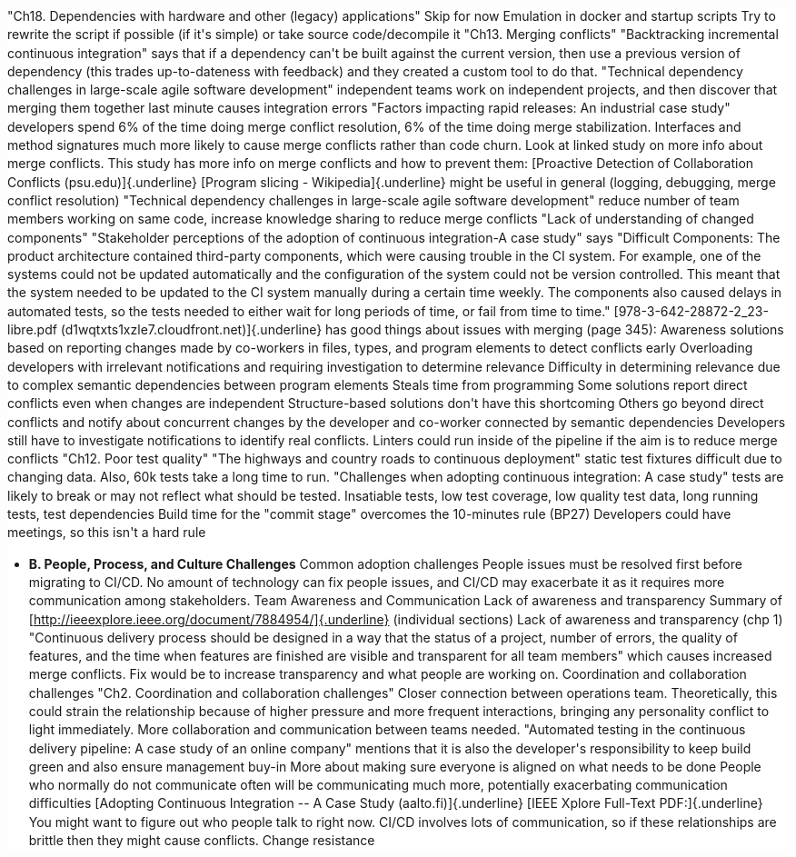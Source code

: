   "Ch18. Dependencies with hardware and other (legacy) applications" Skip for now
  Emulation in docker and startup scripts Try to rewrite the script if possible (if it's simple) or take source code/decompile it
  "Ch13. Merging conflicts" "Backtracking incremental continuous integration" says that if a dependency can't be built against the current version, then use a previous version of dependency (this trades up-to-dateness with feedback) and they created a custom tool to do that. "Technical dependency challenges in large-scale agile software development" independent teams work on independent projects, and then discover that merging them together last minute causes integration errors "Factors impacting rapid releases: An industrial case study" developers spend 6% of the time doing merge conflict resolution, 6% of the time doing merge stabilization. Interfaces and method signatures much more likely to cause merge conflicts rather than code churn. Look at linked study on more info about merge conflicts. This study has more info on merge conflicts and how to prevent them: [Proactive Detection of Collaboration Conflicts (psu.edu)]{.underline} [Program slicing - Wikipedia]{.underline} might be useful in general (logging, debugging, merge conflict resolution) "Technical dependency challenges in large-scale agile software development" reduce number of team members working on same code, increase knowledge sharing to reduce merge conflicts "Lack of understanding of changed components" "Stakeholder perceptions of the adoption of continuous integration-A case study" says "Difficult Components: The product architecture contained third-party components, which were causing trouble in the CI system. For example, one of the systems could not be updated automatically and the configuration of the system could not be version controlled. This meant that the system needed to be updated to the CI system manually during a certain time weekly. The components also caused delays in automated tests, so the tests needed to either wait for long periods of time, or fail from time to time." [978-3-642-28872-2_23-libre.pdf (d1wqtxts1xzle7.cloudfront.net)]{.underline} has good things about issues with merging (page 345): Awareness solutions based on reporting changes made by co-workers in files, types, and program elements to detect conflicts early Overloading developers with irrelevant notifications and requiring investigation to determine relevance Difficulty in determining relevance due to complex semantic dependencies between program elements Steals time from programming Some solutions report direct conflicts even when changes are independent Structure-based solutions don't have this shortcoming Others go beyond direct conflicts and notify about concurrent changes by the developer and co-worker connected by semantic dependencies Developers still have to investigate notifications to identify real conflicts.
  Linters could run inside of the pipeline if the aim is to reduce merge conflicts
  "Ch12. Poor test quality" "The highways and country roads to continuous deployment" static test fixtures difficult due to changing data. Also, 60k tests take a long time to run. "Challenges when adopting continuous integration: A case study" tests are likely to break or may not reflect what should be tested. Insatiable tests, low test coverage, low quality test data, long running tests, test dependencies
  Build time for the "commit stage" overcomes the 10-minutes rule (BP27) Developers could have meetings, so this isn't a hard rule

- **B. People, Process, and Culture Challenges**
  Common adoption challenges
  People issues must be resolved first before migrating to CI/CD. No amount of technology can fix people issues, and CI/CD may exacerbate it as it requires more communication among stakeholders.
  Team Awareness and Communication
  Lack of awareness and transparency
  Summary of [http://ieeexplore.ieee.org/document/7884954/]{.underline} (individual sections) Lack of awareness and transparency (chp 1) "Continuous delivery process should be designed in a way that the status of a project, number of errors, the quality of features, and the time when features are finished are visible and transparent for all team members" which causes increased merge conflicts. Fix would be to increase transparency and what people are working on.
  Coordination and collaboration challenges
  "Ch2. Coordination and collaboration challenges" Closer connection between operations team. Theoretically, this could strain the relationship because of higher pressure and more frequent interactions, bringing any personality conflict to light immediately. More collaboration and communication between teams needed. "Automated testing in the continuous delivery pipeline: A case study of an online company" mentions that it is also the developer's responsibility to keep build green and also ensure management buy-in More about making sure everyone is aligned on what needs to be done
  People who normally do not communicate often will be communicating much more, potentially exacerbating communication difficulties [Adopting Continuous Integration -- A Case Study (aalto.fi)]{.underline} [IEEE Xplore Full-Text PDF:]{.underline}
  You might want to figure out who people talk to right now. CI/CD involves lots of communication, so if these relationships are brittle then they might cause conflicts.
  Change resistance
